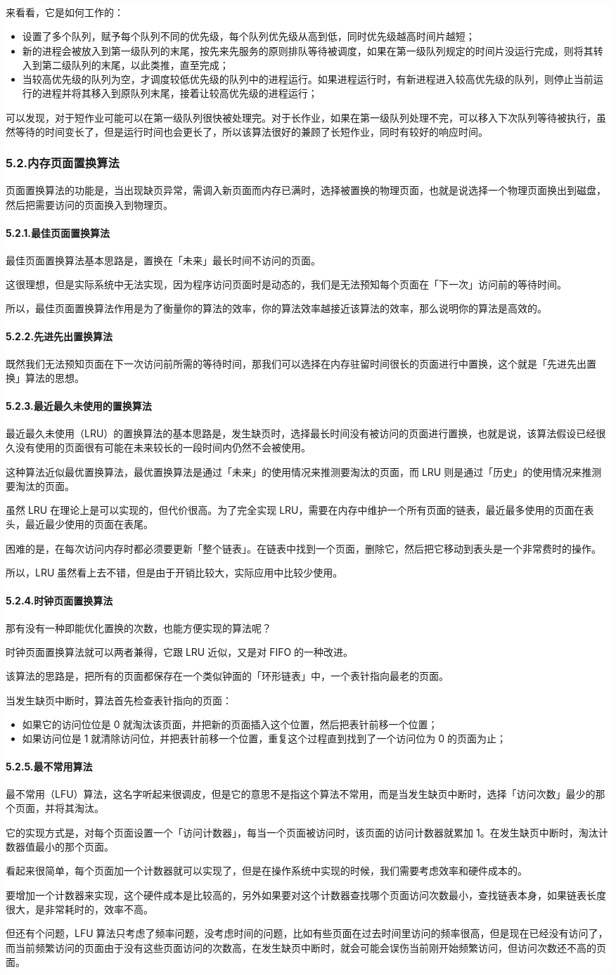 来看看，它是如何⼯作的：

- 设置了多个队列，赋予每个队列不同的优先级，每个队列优先级从⾼到低，同时优先级越⾼时间⽚越短；
- 新的进程会被放⼊到第⼀级队列的末尾，按先来先服务的原则排队等待被调度，如果在第⼀级队列规定的时间⽚没运⾏完成，则将其转⼊到第⼆级队列的末尾，以此类推，直⾄完成；
- 当较⾼优先级的队列为空，才调度较低优先级的队列中的进程运⾏。如果进程运⾏时，有新进程进⼊较⾼优先级的队列，则停⽌当前运⾏的进程并将其移⼊到原队列末尾，接着让较⾼优先级的进程运⾏；

可以发现，对于短作业可能可以在第⼀级队列很快被处理完。对于⻓作业，如果在第⼀级队列处理不完，可以移⼊下次队列等待被执⾏，虽然等待的时间变⻓了，但是运⾏时间也会更⻓了，所以该算法很好的兼顾了⻓短作业，同时有较好的响应时间。

### 5.2.内存页面置换算法

⻚⾯置换算法的功能是，当出现缺⻚异常，需调⼊新⻚⾯⽽内存已满时，选择被置换的物理⻚⾯，也就是说选择⼀个物理⻚⾯换出到磁盘，然后把需要访问的⻚⾯换⼊到物理⻚。

#### 5.2.1.最佳页面置换算法

最佳⻚⾯置换算法基本思路是，置换在「未来」最⻓时间不访问的⻚⾯。

这很理想，但是实际系统中⽆法实现，因为程序访问⻚⾯时是动态的，我们是⽆法预知每个⻚⾯在「下⼀次」访问前的等待时间。

所以，最佳⻚⾯置换算法作⽤是为了衡量你的算法的效率，你的算法效率越接近该算法的效率，那么说明你的算法是⾼效的。

#### 5.2.2.先进先出置换算法

既然我们⽆法预知⻚⾯在下⼀次访问前所需的等待时间，那我们可以选择在内存驻留时间很⻓的⻚⾯进⾏中置换，这个就是「先进先出置换」算法的思想。

#### 5.2.3.最近最久未使用的置换算法

最近最久未使⽤（LRU）的置换算法的基本思路是，发⽣缺⻚时，选择最⻓时间没有被访问的⻚⾯进⾏置换，也就是说，该算法假设已经很久没有使⽤的⻚⾯很有可能在未来较⻓的⼀段时间内仍然不会被使⽤。

这种算法近似最优置换算法，最优置换算法是通过「未来」的使⽤情况来推测要淘汰的⻚⾯，⽽ LRU 则是通过「历史」的使⽤情况来推测要淘汰的⻚⾯。

虽然 LRU 在理论上是可以实现的，但代价很⾼。为了完全实现 LRU，需要在内存中维护⼀个所有⻚⾯的链表，最近最多使⽤的⻚⾯在表头，最近最少使⽤的⻚⾯在表尾。

困难的是，在每次访问内存时都必须要更新「整个链表」。在链表中找到⼀个⻚⾯，删除它，然后把它移动到表头是⼀个⾮常费时的操作。

所以，LRU 虽然看上去不错，但是由于开销⽐较⼤，实际应⽤中⽐较少使⽤。

#### 5.2.4.时钟页面置换算法

那有没有⼀种即能优化置换的次数，也能⽅便实现的算法呢？

时钟⻚⾯置换算法就可以两者兼得，它跟 LRU 近似，⼜是对 FIFO 的⼀种改进。

该算法的思路是，把所有的⻚⾯都保存在⼀个类似钟⾯的「环形链表」中，⼀个表针指向最⽼的⻚⾯。

当发⽣缺⻚中断时，算法⾸先检查表针指向的⻚⾯：

- 如果它的访问位位是 0 就淘汰该⻚⾯，并把新的⻚⾯插⼊这个位置，然后把表针前移⼀个位置；
- 如果访问位是 1 就清除访问位，并把表针前移⼀个位置，重复这个过程直到找到了⼀个访问位为 0 的⻚⾯为⽌；

#### 5.2.5.最不常用算法

最不常⽤（LFU）算法，这名字听起来很调⽪，但是它的意思不是指这个算法不常⽤，⽽是当发⽣缺⻚中断时，选择「访问次数」最少的那个⻚⾯，并将其淘汰。

它的实现⽅式是，对每个⻚⾯设置⼀个「访问计数器」，每当⼀个⻚⾯被访问时，该⻚⾯的访问计数器就累加 1。在发⽣缺⻚中断时，淘汰计数器值最⼩的那个⻚⾯。

看起来很简单，每个⻚⾯加⼀个计数器就可以实现了，但是在操作系统中实现的时候，我们需要考虑效率和硬件成本的。

要增加⼀个计数器来实现，这个硬件成本是⽐较⾼的，另外如果要对这个计数器查找哪个⻚⾯访问次数最⼩，查找链表本身，如果链表⻓度很⼤，是⾮常耗时的，效率不⾼。

但还有个问题，LFU 算法只考虑了频率问题，没考虑时间的问题，⽐如有些⻚⾯在过去时间⾥访问的频率很⾼，但是现在已经没有访问了，⽽当前频繁访问的⻚⾯由于没有这些⻚⾯访问的次数⾼，在发⽣缺⻚中断时，就会可能会误伤当前刚开始频繁访问，但访问次数还不⾼的⻚⾯。
